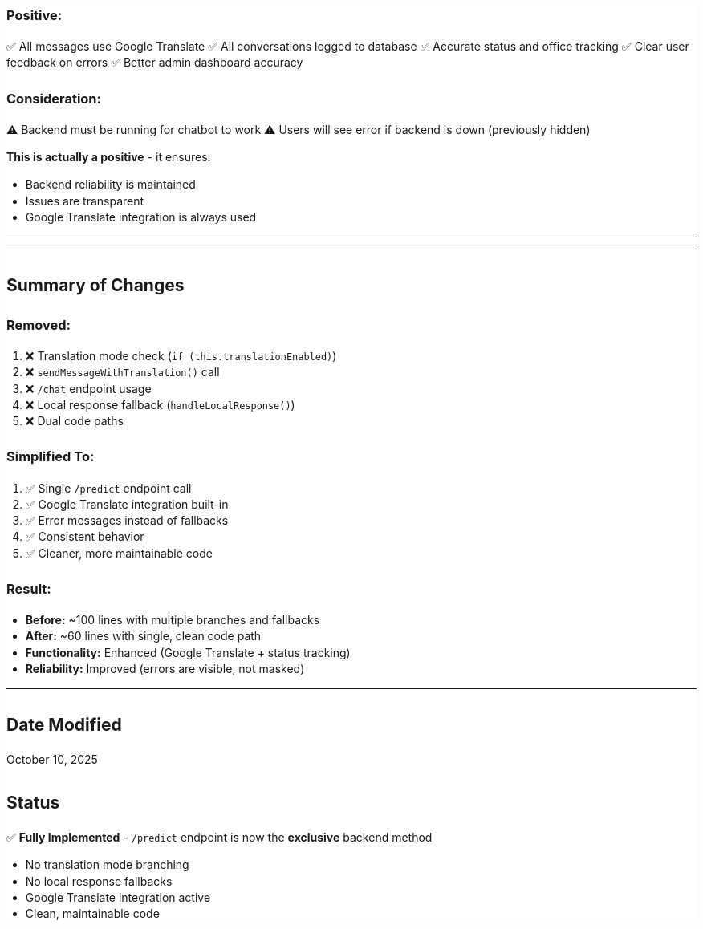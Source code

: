 ### Positive:
✅ All messages use Google Translate
✅ All conversations logged to database
✅ Accurate status and office tracking
✅ Clear user feedback on errors
✅ Better admin dashboard accuracy

### Consideration:
⚠️ Backend must be running for chatbot to work
⚠️ Users will see error if backend is down (previously hidden)

**This is actually a positive** - it ensures:
- Backend reliability is maintained
- Issues are transparent
- Google Translate integration is always used

---

---

## Summary of Changes

### Removed:
1. ❌ Translation mode check (`if (this.translationEnabled)`)
2. ❌ `sendMessageWithTranslation()` call
3. ❌ `/chat` endpoint usage
4. ❌ Local response fallback (`handleLocalResponse()`)
5. ❌ Dual code paths

### Simplified To:
1. ✅ Single `/predict` endpoint call
2. ✅ Google Translate integration built-in
3. ✅ Error messages instead of fallbacks
4. ✅ Consistent behavior
5. ✅ Cleaner, more maintainable code

### Result:
- **Before:** ~100 lines with multiple branches and fallbacks
- **After:** ~60 lines with single, clean code path
- **Functionality:** Enhanced (Google Translate + status tracking)
- **Reliability:** Improved (errors are visible, not masked)

---

## Date Modified
October 10, 2025

## Status
✅ **Fully Implemented** - `/predict` endpoint is now the **exclusive** backend method
- No translation mode branching
- No local response fallbacks
- Google Translate integration active
- Clean, maintainable code

